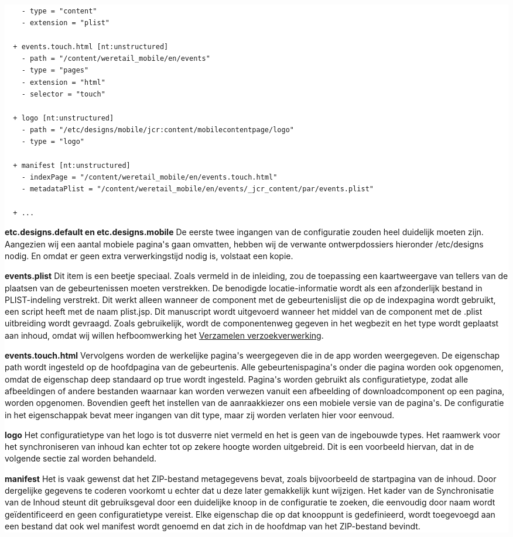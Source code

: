 ```xml
    - type = "content"
    - extension = "plist"

  + events.touch.html [nt:unstructured]
    - path = "/content/weretail_mobile/en/events"
    - type = "pages"
    - extension = "html"
    - selector = "touch"

  + logo [nt:unstructured]
    - path = "/etc/designs/mobile/jcr:content/mobilecontentpage/logo"
    - type = "logo"

  + manifest [nt:unstructured]
    - indexPage = "/content/weretail_mobile/en/events.touch.html"
    - metadataPlist = "/content/weretail_mobile/en/events/_jcr_content/par/events.plist"

  + ...
```

**etc.designs.default en etc.designs.mobile** De eerste twee ingangen van de configuratie zouden heel duidelijk moeten zijn. Aangezien wij een aantal mobiele pagina&#39;s gaan omvatten, hebben wij de verwante ontwerpdossiers hieronder /etc/designs nodig. En omdat er geen extra verwerkingstijd nodig is, volstaat een kopie.

**events.plist** Dit item is een beetje speciaal. Zoals vermeld in de inleiding, zou de toepassing een kaartweergave van tellers van de plaatsen van de gebeurtenissen moeten verstrekken. De benodigde locatie-informatie wordt als een afzonderlijk bestand in PLIST-indeling verstrekt. Dit werkt alleen wanneer de component met de gebeurtenislijst die op de indexpagina wordt gebruikt, een script heeft met de naam plist.jsp. Dit manuscript wordt uitgevoerd wanneer het middel van de component met de .plist uitbreiding wordt gevraagd. Zoals gebruikelijk, wordt de componentenweg gegeven in het wegbezit en het type wordt geplaatst aan inhoud, omdat wij willen hefboomwerking het [Verzamelen verzoekverwerking](/help/sites-developing/the-basics.md#sling-request-processing).

**events.touch.html** Vervolgens worden de werkelijke pagina&#39;s weergegeven die in de app worden weergegeven. De eigenschap path wordt ingesteld op de hoofdpagina van de gebeurtenis. Alle gebeurtenispagina&#39;s onder die pagina worden ook opgenomen, omdat de eigenschap deep standaard op true wordt ingesteld. Pagina&#39;s worden gebruikt als configuratietype, zodat alle afbeeldingen of andere bestanden waarnaar kan worden verwezen vanuit een afbeelding of downloadcomponent op een pagina, worden opgenomen. Bovendien geeft het instellen van de aanraakkiezer ons een mobiele versie van de pagina&#39;s. De configuratie in het eigenschappak bevat meer ingangen van dit type, maar zij worden verlaten hier voor eenvoud.

**logo** Het configuratietype van het logo is tot dusverre niet vermeld en het is geen van de ingebouwde types. Het raamwerk voor het synchroniseren van inhoud kan echter tot op zekere hoogte worden uitgebreid. Dit is een voorbeeld hiervan, dat in de volgende sectie zal worden behandeld.

**manifest** Het is vaak gewenst dat het ZIP-bestand metagegevens bevat, zoals bijvoorbeeld de startpagina van de inhoud. Door dergelijke gegevens te coderen voorkomt u echter dat u deze later gemakkelijk kunt wijzigen. Het kader van de Synchronisatie van de Inhoud steunt dit gebruiksgeval door een duidelijke knoop in de configuratie te zoeken, die eenvoudig door naam wordt geïdentificeerd en geen configuratietype vereist. Elke eigenschap die op dat knooppunt is gedefinieerd, wordt toegevoegd aan een bestand dat ook wel manifest wordt genoemd en dat zich in de hoofdmap van het ZIP-bestand bevindt.
